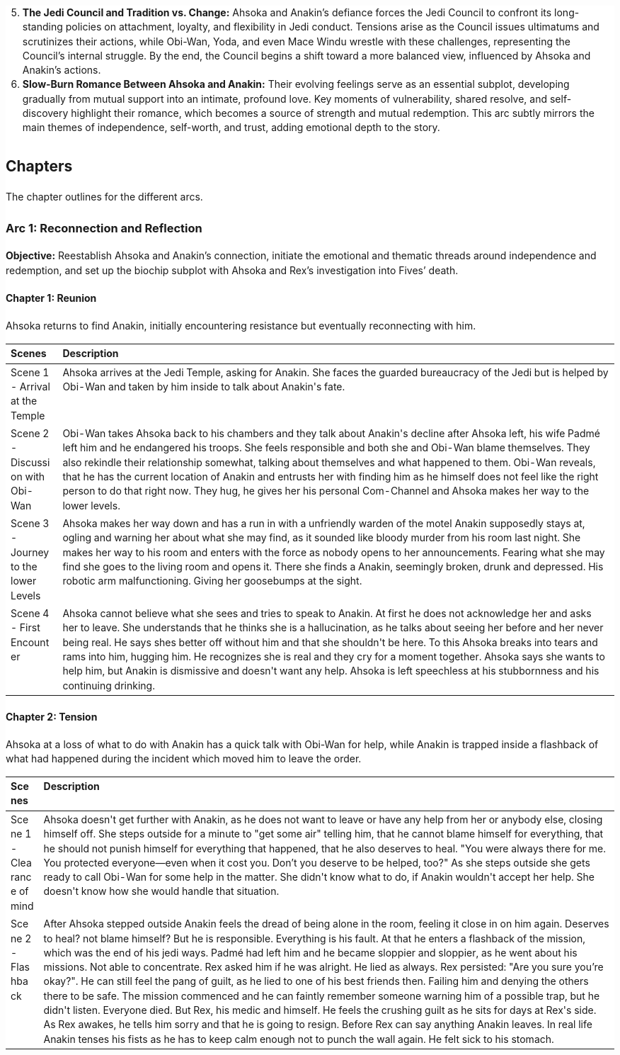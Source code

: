 5. **The Jedi Council and Tradition vs. Change:** Ahsoka and Anakin’s defiance forces the Jedi Council to confront its long-standing policies on attachment, loyalty, and flexibility in Jedi conduct. Tensions arise as the Council issues ultimatums and scrutinizes their actions, while Obi-Wan, Yoda, and even Mace Windu wrestle with these challenges, representing the Council’s internal struggle. By the end, the Council begins a shift toward a more balanced view, influenced by Ahsoka and Anakin’s actions.
6. **Slow-Burn Romance Between Ahsoka and Anakin:** Their evolving feelings serve as an essential subplot, developing gradually from mutual support into an intimate, profound love. Key moments of vulnerability, shared resolve, and self-discovery highlight their romance, which becomes a source of strength and mutual redemption. This arc subtly mirrors the main themes of independence, self-worth, and trust, adding emotional depth to the story.

## Chapters
The chapter outlines for the different arcs.

### Arc 1: Reconnection and Reflection
**Objective:** Reestablish Ahsoka and Anakin’s connection, initiate the emotional and thematic threads around independence and redemption, and set up the biochip subplot with Ahsoka and Rex’s investigation into Fives’ death.

#### Chapter 1: Reunion
Ahsoka returns to find Anakin, initially encountering resistance but eventually reconnecting with him.

| Scenes | Description |
| :------- | :------ |
| Scene 1 - Arrival at the Temple | Ahsoka arrives at the Jedi Temple, asking for Anakin. She faces the guarded bureaucracy of the Jedi but is helped by Obi-Wan and taken by him inside to talk about Anakin's fate. |
| Scene 2 - Discussion with Obi-Wan | Obi-Wan takes Ahsoka back to his chambers and they talk about Anakin's decline after Ahsoka left, his wife Padmé left him and he endangered his troops. She feels responsible and both she and Obi-Wan blame themselves. They also rekindle their relationship somewhat, talking about themselves and what happened to them. Obi-Wan reveals, that he has the current location of Anakin and entrusts her with finding him as he himself does not feel like the right person to do that right now. They hug, he gives her his personal Com-Channel and Ahsoka makes her way to the lower levels. |
| Scene 3 - Journey to the lower Levels | Ahsoka makes her way down and has a run in with a unfriendly warden of the motel Anakin supposedly stays at, ogling and warning her about what she may find, as it sounded like bloody murder from his room last night. She makes her way to his room and enters with the force as nobody opens to her announcements. Fearing what she may find she goes to the living room and opens it. There she finds a Anakin, seemingly broken, drunk and depressed. His robotic arm malfunctioning. Giving her goosebumps at the sight. |
| Scene 4 - First Encounter | Ahsoka cannot believe what she sees and tries to speak to Anakin. At first he does not acknowledge her and asks her to leave. She understands that he thinks she is a hallucination, as he talks about seeing her before and her never being real. He says shes better off without him and that she shouldn't be here. To this Ahsoka breaks into tears and rams into him, hugging him. He recognizes she is real and they cry for a moment together. Ahsoka says she wants to help him, but Anakin is dismissive and doesn't want any help. Ahsoka is left speechless at his stubbornness and his continuing drinking. |

#### Chapter 2: Tension
Ahsoka at a loss of what to do with Anakin has a quick talk with Obi-Wan for help, while Anakin is trapped inside a flashback of what had happened during the incident which moved him to leave the order.

| Scenes | Description |
| :------- | :------ |
| Scene 1 - Clearance of mind | Ahsoka doesn't get further with Anakin, as he does not want to leave or have any help from her or anybody else, closing himself off. She steps outside for a minute to "get some air" telling him, that he cannot blame himself for everything, that he should not punish himself for everything that happened, that he also deserves to heal.  "You were always there for me. You protected everyone—even when it cost you. Don’t you deserve to be helped, too?" As she steps outside she gets ready to call Obi-Wan for some help in the matter. She didn't know what to do, if Anakin wouldn't accept her help. She doesn't know how she would handle that situation. |
| Scene 2 - Flashback | After Ahsoka stepped outside Anakin feels the dread of being alone in the room, feeling it close in on him again. Deserves to heal? not blame himself? But he is responsible. Everything is his fault. At that he enters a flashback of the mission, which was the end of his jedi ways. Padmé had left him and he became sloppier and sloppier, as he went about his missions. Not able to concentrate. Rex asked him if he was alright. He lied as always. Rex persisted: "Are you sure you’re okay?". He can still feel the pang of guilt, as he lied to one of his best friends then. Failing him and denying the others there to be safe. The mission commenced and he can faintly remember someone warning him of a possible trap, but he didn't listen. Everyone died. But Rex, his medic and himself. He feels the crushing guilt as he sits for days at Rex's side. As Rex awakes, he tells him sorry and that he is going to resign. Before Rex can say anything Anakin leaves. In real life Anakin tenses his fists as he has to keep calm enough not to punch the wall again. He felt sick to his stomach. |